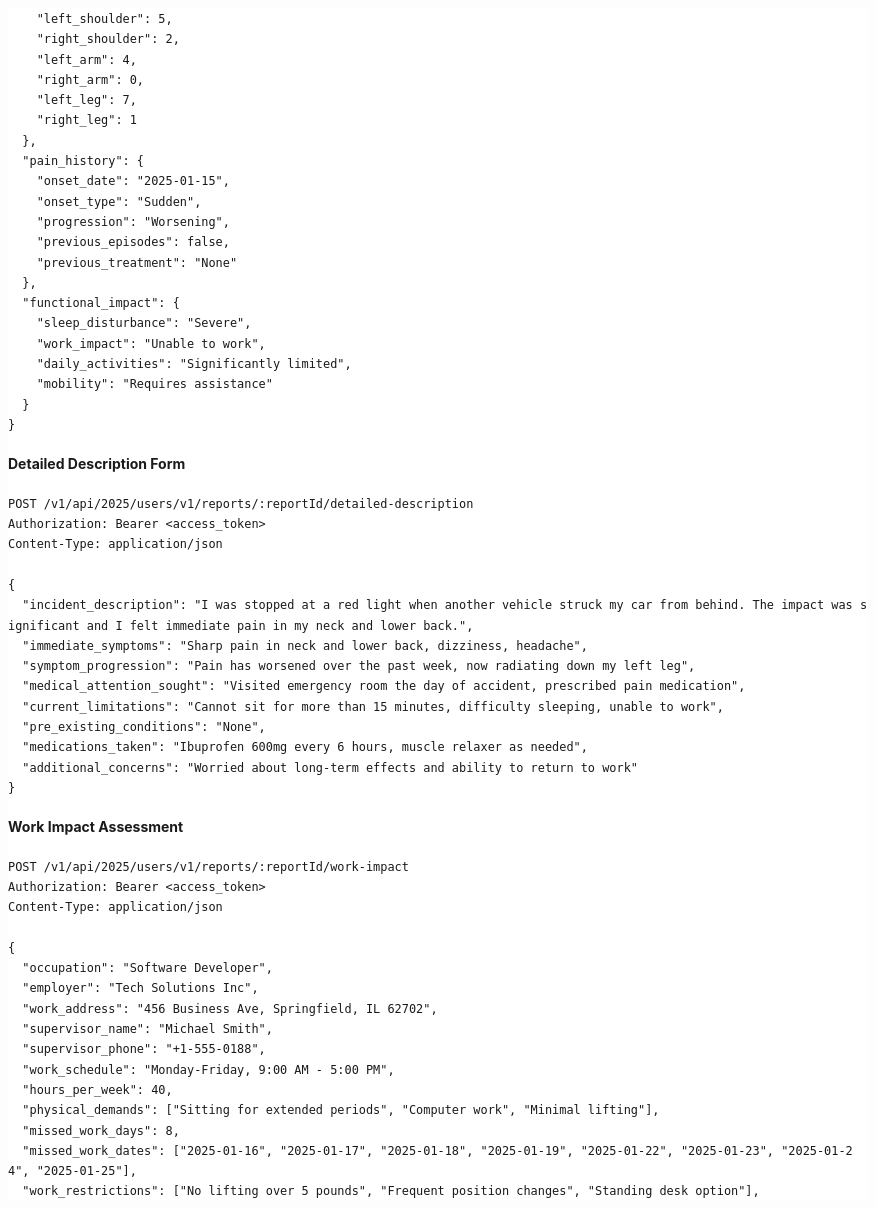 ```http
    "left_shoulder": 5,
    "right_shoulder": 2,
    "left_arm": 4,
    "right_arm": 0,
    "left_leg": 7,
    "right_leg": 1
  },
  "pain_history": {
    "onset_date": "2025-01-15",
    "onset_type": "Sudden",
    "progression": "Worsening",
    "previous_episodes": false,
    "previous_treatment": "None"
  },
  "functional_impact": {
    "sleep_disturbance": "Severe",
    "work_impact": "Unable to work",
    "daily_activities": "Significantly limited",
    "mobility": "Requires assistance"
  }
}
```

#### Detailed Description Form
```http
POST /v1/api/2025/users/v1/reports/:reportId/detailed-description
Authorization: Bearer <access_token>
Content-Type: application/json

{
  "incident_description": "I was stopped at a red light when another vehicle struck my car from behind. The impact was significant and I felt immediate pain in my neck and lower back.",
  "immediate_symptoms": "Sharp pain in neck and lower back, dizziness, headache",
  "symptom_progression": "Pain has worsened over the past week, now radiating down my left leg",
  "medical_attention_sought": "Visited emergency room the day of accident, prescribed pain medication",
  "current_limitations": "Cannot sit for more than 15 minutes, difficulty sleeping, unable to work",
  "pre_existing_conditions": "None",
  "medications_taken": "Ibuprofen 600mg every 6 hours, muscle relaxer as needed",
  "additional_concerns": "Worried about long-term effects and ability to return to work"
}
```

#### Work Impact Assessment
```http
POST /v1/api/2025/users/v1/reports/:reportId/work-impact
Authorization: Bearer <access_token>
Content-Type: application/json

{
  "occupation": "Software Developer",
  "employer": "Tech Solutions Inc",
  "work_address": "456 Business Ave, Springfield, IL 62702",
  "supervisor_name": "Michael Smith",
  "supervisor_phone": "+1-555-0188",
  "work_schedule": "Monday-Friday, 9:00 AM - 5:00 PM",
  "hours_per_week": 40,
  "physical_demands": ["Sitting for extended periods", "Computer work", "Minimal lifting"],
  "missed_work_days": 8,
  "missed_work_dates": ["2025-01-16", "2025-01-17", "2025-01-18", "2025-01-19", "2025-01-22", "2025-01-23", "2025-01-24", "2025-01-25"],
  "work_restrictions": ["No lifting over 5 pounds", "Frequent position changes", "Standing desk option"],
```